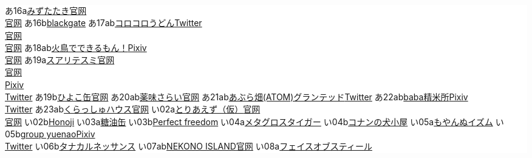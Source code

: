 <tr><td id="みずたたき">あ16a</td><td><a href="./みずたたき.md" title="みずたたき">みずたたき</a></td><td><a rel="nofollow" class="external text" href="http://mizutaki.main.jp/">官网</a><br><a rel="nofollow" class="external text" href="http://mizutataki.info/">官网</a></td><td></td><td></td></tr>
<tr><td id="blackgate">あ16b</td><td><a href="./BLACKGATE.md" title="BLACKGATE" unred="">blackgate</a></td><td></td><td></td><td></td></tr>
<tr><td id="コロコロうどん">あ17ab</td><td><a href="./コロコロうどん.md" title="コロコロうどん">コロコロうどん</a></td><td><a rel="nofollow" class="external text" href="https://twitter.com/korokoroudon">Twitter</a><br><a rel="nofollow" class="external text" href="https://korokorononoko.wixsite.com/my-site">官网</a><br><a rel="nofollow" class="external text" href="http://korokoroudon.blog122.fc2.com/">官网</a></td><td></td><td></td></tr>
<tr><td id="火鳥でできるもん！">あ18ab</td><td><a href="./火鳥でできるもん！.md" title="火鳥でできるもん！">火鳥でできるもん！</a></td><td><a rel="nofollow" class="external text" href="https://www.pixiv.net/users/194211/">Pixiv</a><br><a rel="nofollow" class="external text" href="http://hitoriandyou.blog.fc2.com/">官网</a></td><td></td><td></td></tr>
<tr><td id="スアリテスミ">あ19a</td><td><a href="./スアリテスミ.md" title="スアリテスミ">スアリテスミ</a></td><td><a rel="nofollow" class="external text" href="https://suoiretsym.myportfolio.com/">官网</a><br><a rel="nofollow" class="external text" href="http://suoiretsym.com/">官网</a><br><a rel="nofollow" class="external text" href="https://www.pixiv.net/member.php?id=173260">Pixiv</a><br><a rel="nofollow" class="external text" href="https://twitter.com/Hisona_">Twitter</a></td><td></td><td></td></tr>
<tr><td id="ひよこ缶">あ19b</td><td><a href="./ひよこ缶.md" title="ひよこ缶">ひよこ缶</a></td><td><a rel="nofollow" class="external text" href="https://hiyokokan.com/">官网</a></td><td></td><td></td></tr>
<tr><td id="薬味さらい">あ20ab</td><td><a href="./薬味さらい.md" title="薬味さらい">薬味さらい</a></td><td><a rel="nofollow" class="external text" href="http://zounose.jugem.jp/">官网</a></td><td></td><td></td></tr>
<tr><td id="あぶら畑(ATOM)グランテッド">あ21ab</td><td><a href="./あぶら畑(ATOM)グランテッド.md" title="あぶら畑(ATOM)グランテッド">あぶら畑(ATOM)グランテッド</a></td><td><a rel="nofollow" class="external text" href="https://twitter.com/Tetsu__TTR/media">Twitter</a></td><td></td><td></td></tr>
<tr><td id="baba精米所">あ22ab</td><td><a href="./baba精米所.md" title="baba精米所">baba精米所</a></td><td><a rel="nofollow" class="external text" href="https://www.pixiv.net/member.php?id=3422465">Pixiv</a><br><a rel="nofollow" class="external text" href="https://twitter.com/baba15207048">Twitter</a></td><td></td><td></td></tr>
<tr><td id="くらっしゅハウス">あ23ab</td><td><a href="./くらっしゅハウス.md" title="くらっしゅハウス">くらっしゅハウス</a></td><td><a rel="nofollow" class="external text" href="http://clashhouse.cute.coocan.jp">官网</a></td><td></td><td></td></tr>
<tr><td id="とりあえず（仮）">い02a</td><td><a href="./とりあえず（仮）.md" title="とりあえず（仮）">とりあえず（仮）</a></td><td><a rel="nofollow" class="external text" href="http://tororo.cc">官网</a><br><a rel="nofollow" class="external text" href="http://blog.livedoor.jp/to_ro_ro/">官网</a></td><td></td><td></td></tr>
<tr><td id="Honoji">い02b</td><td><a href="/index.php?title=Honoji&amp;action=edit&amp;redlink=1" class="new" title="Honoji（页面不存在）">Honoji</a></td><td></td><td></td><td></td></tr>
<tr><td id="糖油缶">い03a</td><td><a href="/index.php?title=%E7%B3%96%E6%B2%B9%E7%BC%B6&amp;action=edit&amp;redlink=1" class="new" title="糖油缶（页面不存在）">糖油缶</a></td><td></td><td></td><td></td></tr>
<tr><td id="Perfect_freedom">い03b</td><td><a href="/index.php?title=Perfect_freedom&amp;action=edit&amp;redlink=1" class="new" title="Perfect freedom（页面不存在）">Perfect freedom</a></td><td></td><td></td><td></td></tr>
<tr><td id="メタグロスタイガー">い04a</td><td><a href="./メタグロスタイガー.md" title="メタグロスタイガー">メタグロスタイガー</a></td><td></td><td></td><td></td></tr>
<tr><td id="コナンの犬小屋">い04b</td><td><a href="./コナンの犬小屋.md" title="コナンの犬小屋">コナンの犬小屋</a></td><td></td><td></td><td></td></tr>
<tr><td id="もやんぬイズム">い05a</td><td><a href="/index.php?title=%E3%82%82%E3%82%84%E3%82%93%E3%81%AC%E3%82%A4%E3%82%BA%E3%83%A0&amp;action=edit&amp;redlink=1" class="new" title="もやんぬイズム（页面不存在）">もやんぬイズム</a></td><td></td><td></td><td></td></tr>
<tr><td id="group_yuenao">い05b</td><td><a href="./group_yuenao.md" title="group yuenao">group yuenao</a></td><td><a rel="nofollow" class="external text" href="https://www.pixiv.net/users/18353870">Pixiv</a><br><a rel="nofollow" class="external text" href="https://twitter.com/yuenao">Twitter</a></td><td></td><td></td></tr>
<tr><td id="タナカルネッサンス">い06b</td><td><a href="/index.php?title=%E3%82%BF%E3%83%8A%E3%82%AB%E3%83%AB%E3%83%8D%E3%83%83%E3%82%B5%E3%83%B3%E3%82%B9&amp;action=edit&amp;redlink=1" class="new" title="タナカルネッサンス（页面不存在）">タナカルネッサンス</a></td><td></td><td></td><td></td></tr>
<tr><td id="NEKONO_ISLAND">い07ab</td><td><a href="./NEKONO_ISLAND.md" title="NEKONO ISLAND">NEKONO ISLAND</a></td><td><a rel="nofollow" class="external text" href="http://necono.happy.nu/info.html">官网</a></td><td></td><td></td></tr>
<tr><td id="フェイスオブスティール">い08a</td><td><a href="/index.php?title=%E3%83%95%E3%82%A7%E3%82%A4%E3%82%B9%E3%82%AA%E3%83%96%E3%82%B9%E3%83%86%E3%82%A3%E3%83%BC%E3%83%AB&amp;action=edit&amp;redlink=1" class="new" title="フェイスオブスティール（页面不存在）">フェイスオブスティール</a></td><td></td><td></td><td></td></tr>